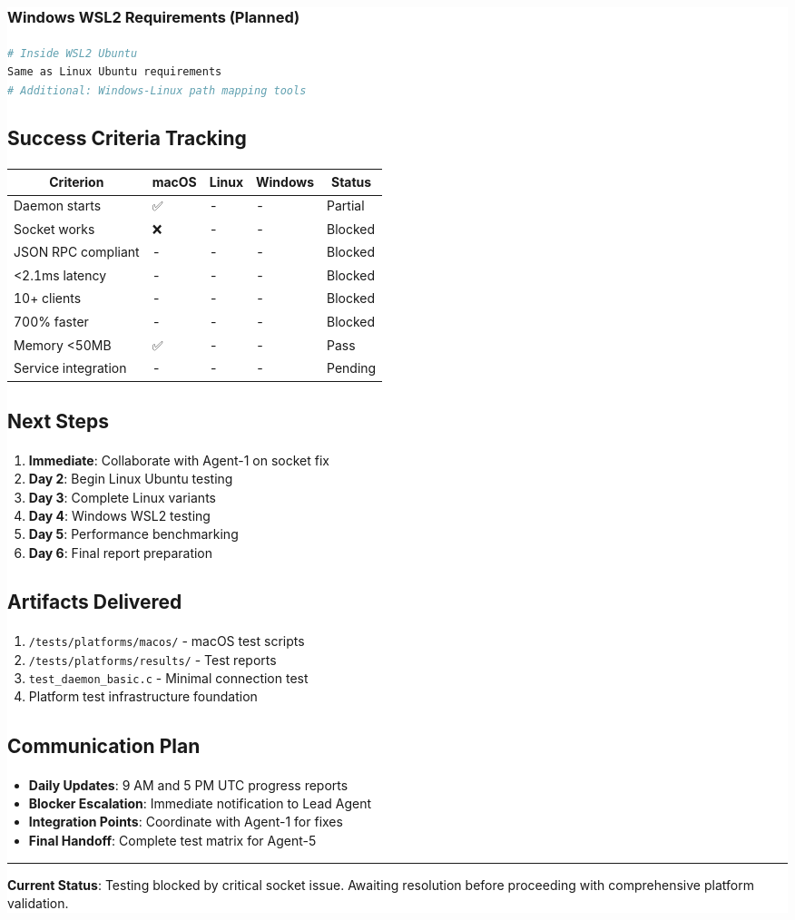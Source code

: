 ### Windows WSL2 Requirements (Planned)
```bash
# Inside WSL2 Ubuntu
Same as Linux Ubuntu requirements
# Additional: Windows-Linux path mapping tools
```

## Success Criteria Tracking

| Criterion | macOS | Linux | Windows | Status |
|-----------|-------|-------|---------|---------|
| Daemon starts | ✅ | - | - | Partial |
| Socket works | ❌ | - | - | Blocked |
| JSON RPC compliant | - | - | - | Blocked |
| <2.1ms latency | - | - | - | Blocked |
| 10+ clients | - | - | - | Blocked |
| 700% faster | - | - | - | Blocked |
| Memory <50MB | ✅ | - | - | Pass |
| Service integration | - | - | - | Pending |

## Next Steps

1. **Immediate**: Collaborate with Agent-1 on socket fix
2. **Day 2**: Begin Linux Ubuntu testing
3. **Day 3**: Complete Linux variants
4. **Day 4**: Windows WSL2 testing
5. **Day 5**: Performance benchmarking
6. **Day 6**: Final report preparation

## Artifacts Delivered

1. `/tests/platforms/macos/` - macOS test scripts
2. `/tests/platforms/results/` - Test reports
3. `test_daemon_basic.c` - Minimal connection test
4. Platform test infrastructure foundation

## Communication Plan

- **Daily Updates**: 9 AM and 5 PM UTC progress reports
- **Blocker Escalation**: Immediate notification to Lead Agent
- **Integration Points**: Coordinate with Agent-1 for fixes
- **Final Handoff**: Complete test matrix for Agent-5

---

**Current Status**: Testing blocked by critical socket issue. Awaiting resolution before proceeding with comprehensive platform validation.